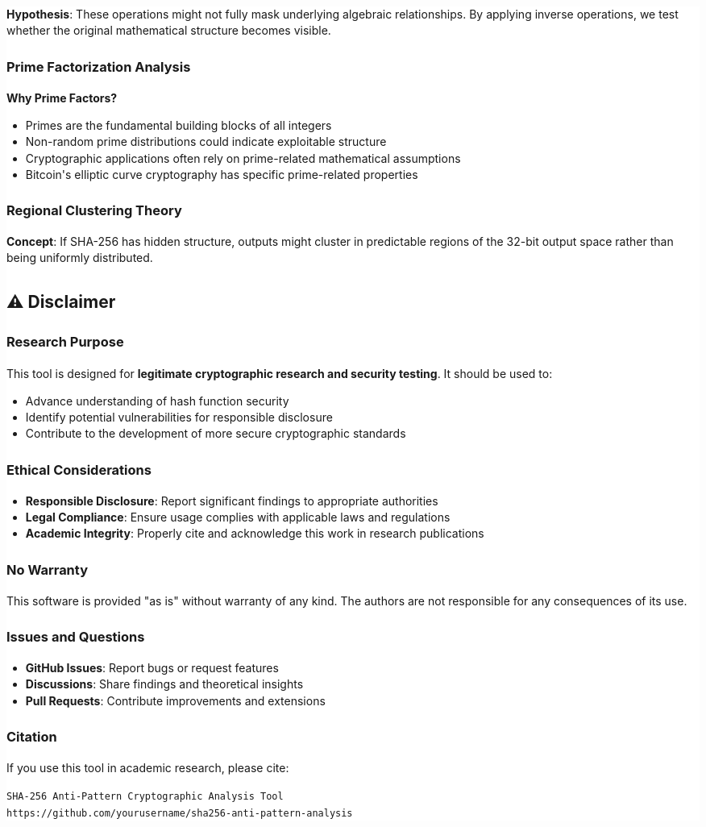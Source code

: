 **Hypothesis**: These operations might not fully mask underlying algebraic relationships. By applying inverse operations, we test whether the original mathematical structure becomes visible.

### Prime Factorization Analysis

**Why Prime Factors?**
- Primes are the fundamental building blocks of all integers
- Non-random prime distributions could indicate exploitable structure  
- Cryptographic applications often rely on prime-related mathematical assumptions
- Bitcoin's elliptic curve cryptography has specific prime-related properties

### Regional Clustering Theory

**Concept**: If SHA-256 has hidden structure, outputs might cluster in predictable regions of the 32-bit output space rather than being uniformly distributed.

## ⚠️ Disclaimer

### Research Purpose
This tool is designed for **legitimate cryptographic research and security testing**. It should be used to:
- Advance understanding of hash function security
- Identify potential vulnerabilities for responsible disclosure
- Contribute to the development of more secure cryptographic standards

### Ethical Considerations
- **Responsible Disclosure**: Report significant findings to appropriate authorities
- **Legal Compliance**: Ensure usage complies with applicable laws and regulations
- **Academic Integrity**: Properly cite and acknowledge this work in research publications

### No Warranty
This software is provided "as is" without warranty of any kind. The authors are not responsible for any consequences of its use.

### Issues and Questions
- **GitHub Issues**: Report bugs or request features
- **Discussions**: Share findings and theoretical insights
- **Pull Requests**: Contribute improvements and extensions

### Citation
If you use this tool in academic research, please cite:
```
SHA-256 Anti-Pattern Cryptographic Analysis Tool
https://github.com/yourusername/sha256-anti-pattern-analysis
```
